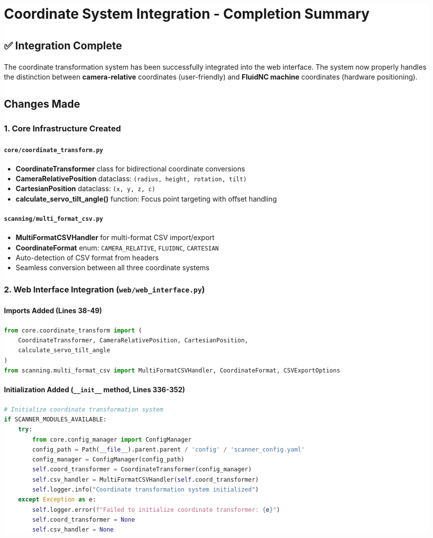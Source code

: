 # Coordinate System Integration - Completion Summary

## ✅ Integration Complete

The coordinate transformation system has been successfully integrated into the web interface. The system now properly handles the distinction between **camera-relative** coordinates (user-friendly) and **FluidNC machine** coordinates (hardware positioning).

## Changes Made

### 1. Core Infrastructure Created

#### `core/coordinate_transform.py`
- **CoordinateTransformer** class for bidirectional coordinate conversions
- **CameraRelativePosition** dataclass: `(radius, height, rotation, tilt)`
- **CartesianPosition** dataclass: `(x, y, z, c)`
- **calculate_servo_tilt_angle()** function: Focus point targeting with offset handling

#### `scanning/multi_format_csv.py`
- **MultiFormatCSVHandler** for multi-format CSV import/export
- **CoordinateFormat** enum: `CAMERA_RELATIVE`, `FLUIDNC`, `CARTESIAN`
- Auto-detection of CSV format from headers
- Seamless conversion between all three coordinate systems

### 2. Web Interface Integration (`web/web_interface.py`)

#### Imports Added (Lines 38-49)
```python
from core.coordinate_transform import (
    CoordinateTransformer, CameraRelativePosition, CartesianPosition,
    calculate_servo_tilt_angle
)
from scanning.multi_format_csv import MultiFormatCSVHandler, CoordinateFormat, CSVExportOptions
```

#### Initialization Added (`__init__` method, Lines 336-352)
```python
# Initialize coordinate transformation system
if SCANNER_MODULES_AVAILABLE:
    try:
        from core.config_manager import ConfigManager
        config_path = Path(__file__).parent.parent / 'config' / 'scanner_config.yaml'
        config_manager = ConfigManager(config_path)
        self.coord_transformer = CoordinateTransformer(config_manager)
        self.csv_handler = MultiFormatCSVHandler(self.coord_transformer)
        self.logger.info("Coordinate transformation system initialized")
    except Exception as e:
        self.logger.error(f"Failed to initialize coordinate transformer: {e}")
        self.coord_transformer = None
        self.csv_handler = None
```

